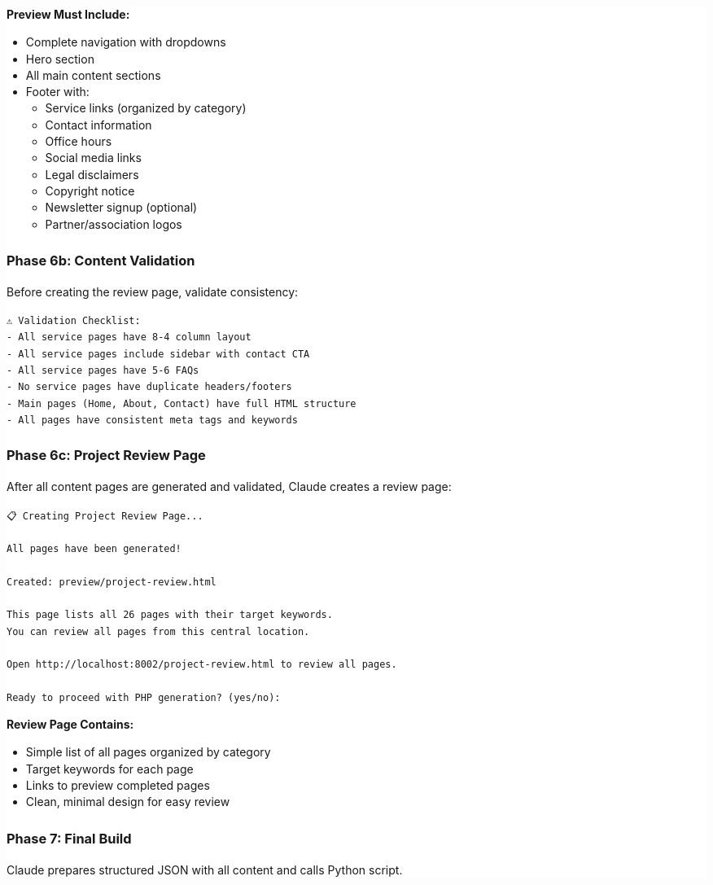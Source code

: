 **Preview Must Include:**
- Complete navigation with dropdowns
- Hero section
- All main content sections
- Footer with:
  - Service links (organized by category)
  - Contact information
  - Office hours
  - Social media links
  - Legal disclaimers
  - Copyright notice
  - Newsletter signup (optional)
  - Partner/association logos

### Phase 6b: Content Validation
Before creating the review page, validate consistency:

```
⚠️ Validation Checklist:
- All service pages have 8-4 column layout
- All service pages include sidebar with contact CTA
- All service pages have 5-6 FAQs
- No service pages have duplicate headers/footers
- Main pages (Home, About, Contact) have full HTML structure
- All pages have consistent meta tags and keywords
```

### Phase 6c: Project Review Page
After all content pages are generated and validated, Claude creates a review page:

```
📋 Creating Project Review Page...

All pages have been generated!

Created: preview/project-review.html

This page lists all 26 pages with their target keywords.
You can review all pages from this central location.

Open http://localhost:8002/project-review.html to review all pages.

Ready to proceed with PHP generation? (yes/no):
```

**Review Page Contains:**
- Simple list of all pages organized by category
- Target keywords for each page
- Links to preview completed pages
- Clean, minimal design for easy review

### Phase 7: Final Build
Claude prepares structured JSON with all content and calls Python script.
